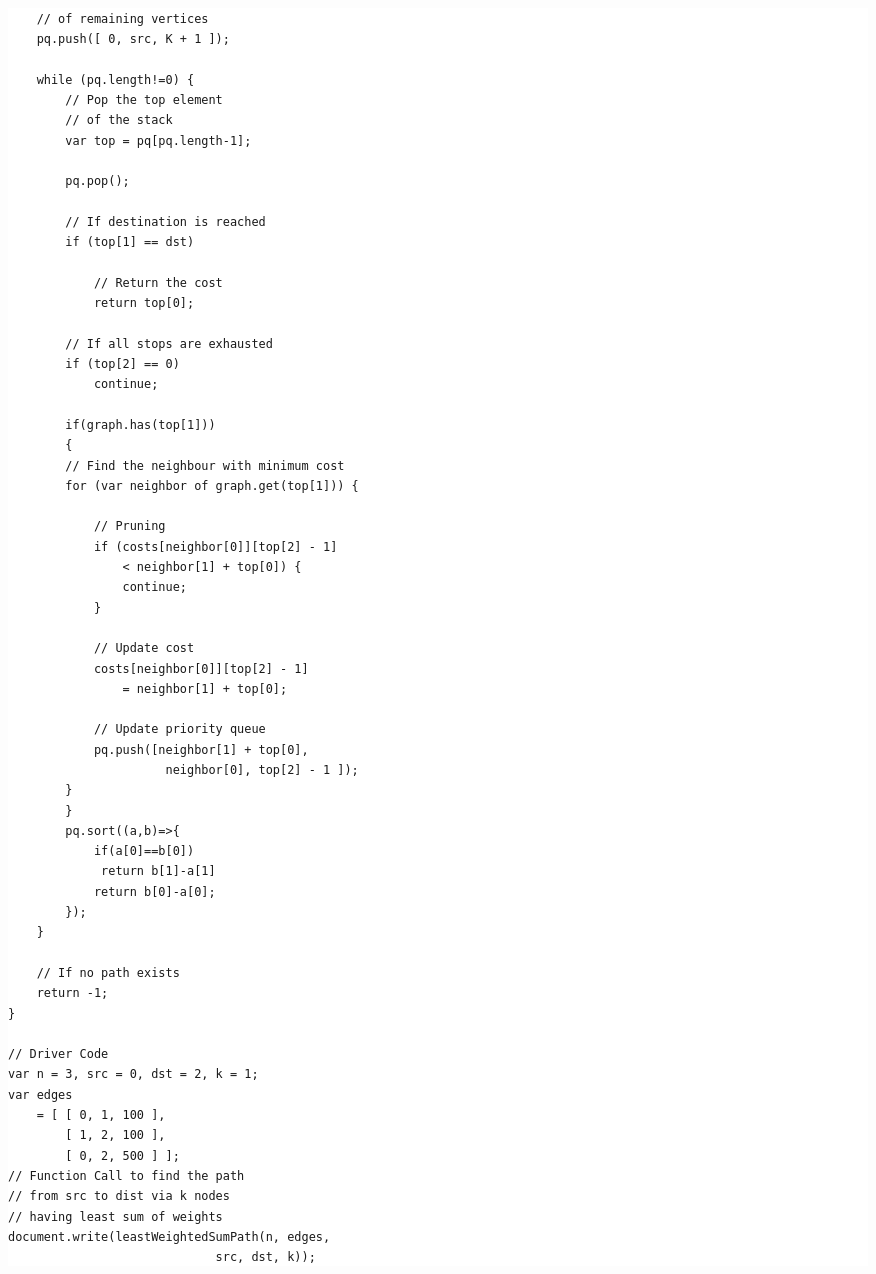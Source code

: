 ```
    // of remaining vertices
    pq.push([ 0, src, K + 1 ]);

    while (pq.length!=0) {
        // Pop the top element
        // of the stack
        var top = pq[pq.length-1];

        pq.pop();

        // If destination is reached
        if (top[1] == dst)

            // Return the cost
            return top[0];

        // If all stops are exhausted
        if (top[2] == 0)
            continue;

        if(graph.has(top[1]))
        {
        // Find the neighbour with minimum cost
        for (var neighbor of graph.get(top[1])) {

            // Pruning
            if (costs[neighbor[0]][top[2] - 1]
                < neighbor[1] + top[0]) {
                continue;
            }

            // Update cost
            costs[neighbor[0]][top[2] - 1]
                = neighbor[1] + top[0];

            // Update priority queue
            pq.push([neighbor[1] + top[0],
                      neighbor[0], top[2] - 1 ]);
        }
        }
        pq.sort((a,b)=>{
            if(a[0]==b[0])
             return b[1]-a[1]
            return b[0]-a[0];
        });
    }

    // If no path exists
    return -1;
}

// Driver Code
var n = 3, src = 0, dst = 2, k = 1;
var edges
    = [ [ 0, 1, 100 ],
        [ 1, 2, 100 ],
        [ 0, 2, 500 ] ];
// Function Call to find the path
// from src to dist via k nodes
// having least sum of weights
document.write(leastWeightedSumPath(n, edges,
                             src, dst, k));

```